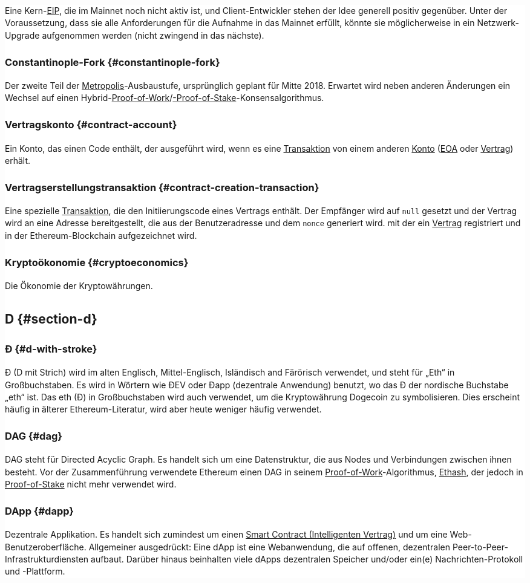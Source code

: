 Eine Kern-[EIP](#eip), die im Mainnet noch nicht aktiv ist, und Client-Entwickler stehen der Idee generell positiv gegenüber. Unter der Voraussetzung, dass sie alle Anforderungen für die Aufnahme in das Mainnet erfüllt, könnte sie möglicherweise in ein Netzwerk-Upgrade aufgenommen werden (nicht zwingend in das nächste).

### Constantinople-Fork \{#constantinople-fork}

Der zweite Teil der [Metropolis](#metropolis)-Ausbaustufe, ursprünglich geplant für Mitte 2018. Erwartet wird neben anderen Änderungen ein Wechsel auf einen Hybrid-[Proof-of-Work](#pow)/[-Proof-of-Stake](#pos)-Konsensalgorithmus.

### Vertragskonto \{#contract-account}

Ein Konto, das einen Code enthält, der ausgeführt wird, wenn es eine [Transaktion](#transaction) von einem anderen [Konto](#account) ([EOA](#eoa) oder [Vertrag](#contract-account)) erhält.

### Vertragserstellungstransaktion \{#contract-creation-transaction}

Eine spezielle [Transaktion](#transaction), die den Initiierungscode eines Vertrags enthält. Der Empfänger wird auf `null` gesetzt und der Vertrag wird an eine Adresse bereitgestellt, die aus der Benutzeradresse und dem `nonce` generiert wird. mit der ein [Vertrag](#contract-account) registriert und in der Ethereum-Blockchain aufgezeichnet wird.

### Kryptoökonomie \{#cryptoeconomics}

Die Ökonomie der Kryptowährungen.

## D \{#section-d}

### Đ \{#d-with-stroke}

Đ (D mit Strich) wird im alten Englisch, Mittel-Englisch, Isländisch and Färörisch verwendet, und steht für „Eth“ in Großbuchstaben. Es wird in Wörtern wie ĐEV oder Đapp (dezentrale Anwendung) benutzt, wo das Đ der nordische Buchstabe „eth“ ist. Das eth (Ð) in Großbuchstaben wird auch verwendet, um die Kryptowährung Dogecoin zu symbolisieren. Dies erscheint häufig in älterer Ethereum-Literatur, wird aber heute weniger häufig verwendet.

### DAG \{#dag}

DAG steht für Directed Acyclic Graph. Es handelt sich um eine Datenstruktur, die aus Nodes und Verbindungen zwischen ihnen besteht. Vor der Zusammenführung verwendete Ethereum einen DAG in seinem [Proof-of-Work](#pow)-Algorithmus, [Ethash](#ethash), der jedoch in [Proof-of-Stake](#pos) nicht mehr verwendet wird.

### DApp \{#dapp}

Dezentrale Applikation. Es handelt sich zumindest um einen [Smart Contract (Intelligenten Vertrag)](#smart-contract) und um eine Web-Benutzeroberfläche. Allgemeiner ausgedrückt: Eine dApp ist eine Webanwendung, die auf offenen, dezentralen Peer-to-Peer-Infrastrukturdiensten aufbaut. Darüber hinaus beinhalten viele dApps dezentralen Speicher und/oder ein(e) Nachrichten-Protokoll und -Plattform.
